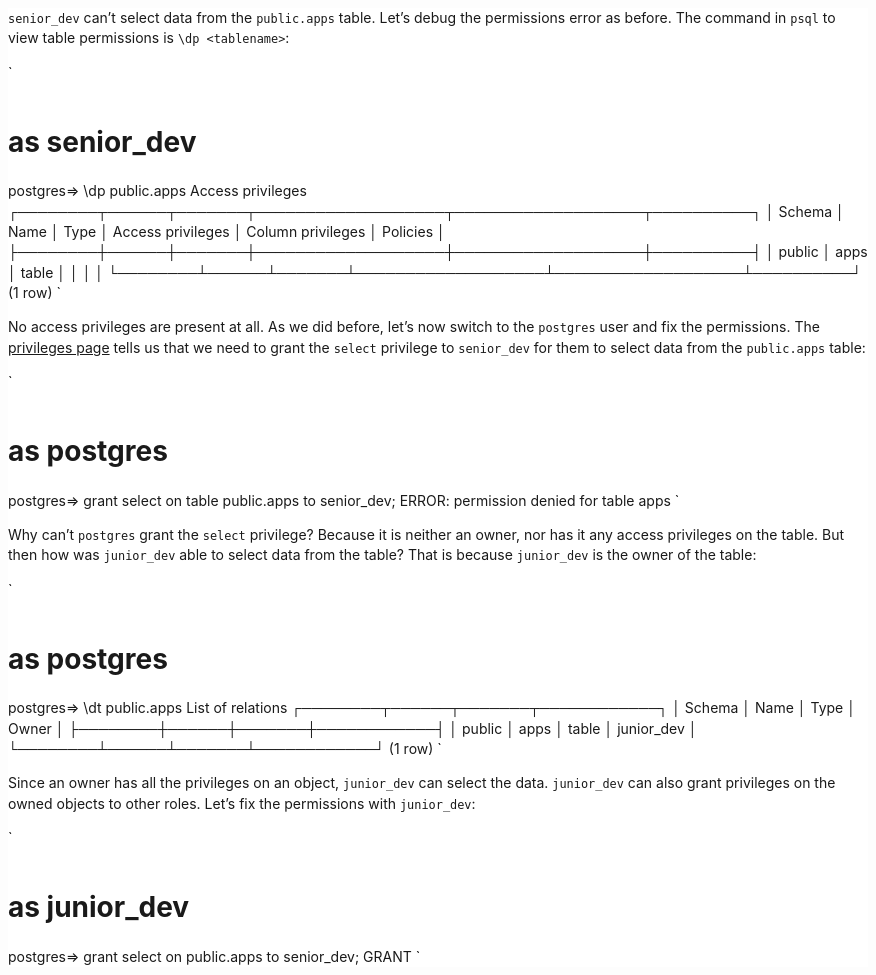 `senior_dev` can’t select data from the `public.apps` table. Let’s debug the permissions error as before. The command in `psql` to view table permissions is `\dp <tablename>`:

`
# as senior_dev
postgres=> \dp public.apps
                             Access privileges
┌────────┬──────┬───────┬───────────────────┬───────────────────┬──────────┐
│ Schema │ Name │ Type  │ Access privileges │ Column privileges │ Policies │
├────────┼──────┼───────┼───────────────────┼───────────────────┼──────────┤
│ public │ apps │ table │                   │                   │          │
└────────┴──────┴───────┴───────────────────┴───────────────────┴──────────┘
(1 row)
`

No access privileges are present at all. As we did before, let’s now switch to the `postgres` user and fix the permissions. The [privileges page](https://www.postgresql.org/docs/current/ddl-priv.html) tells us that we need to grant the `select` privilege to `senior_dev` for them to select data from the `public.apps` table:

`
# as postgres
postgres=> grant select on table public.apps to senior_dev;
ERROR:  permission denied for table apps
`

Why can’t `postgres` grant the `select` privilege? Because it is neither an owner, nor has it any access privileges on the table. But then how was `junior_dev` able to select data from the table? That is because `junior_dev` is the owner of the table:

`
# as postgres
postgres=> \dt public.apps
          List of relations
┌────────┬──────┬───────┬────────────┐
│ Schema │ Name │ Type  │   Owner    │
├────────┼──────┼───────┼────────────┤
│ public │ apps │ table │ junior_dev │
└────────┴──────┴───────┴────────────┘
(1 row)
`

Since an owner has all the privileges on an object, `junior_dev` can select the data. `junior_dev` can also grant privileges on the owned objects to other roles. Let’s fix the permissions with `junior_dev`:

`
# as junior_dev
postgres=> grant select on public.apps to senior_dev;
GRANT
`
